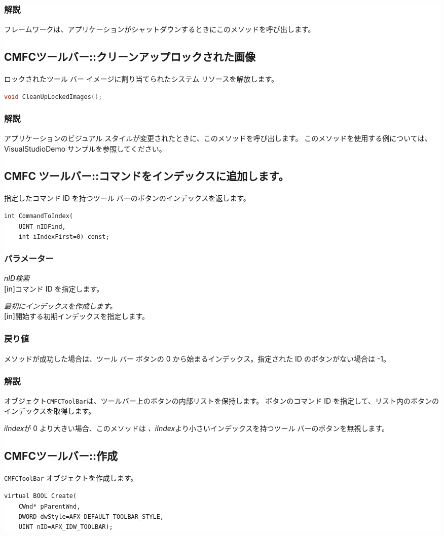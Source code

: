 ### <a name="remarks"></a>解説

フレームワークは、アプリケーションがシャットダウンするときにこのメソッドを呼び出します。

## <a name="cmfctoolbarcleanuplockedimages"></a><a name="cleanuplockedimages"></a>CMFCツールバー::クリーンアップロックされた画像

ロックされたツール バー イメージに割り当てられたシステム リソースを解放します。

```cpp
void CleanUpLockedImages();
```

### <a name="remarks"></a>解説

アプリケーションのビジュアル スタイルが変更されたときに、このメソッドを呼び出します。 このメソッドを使用する例については、VisualStudioDemo サンプルを参照してください。

## <a name="cmfctoolbarcommandtoindex"></a><a name="commandtoindex"></a>CMFC ツールバー::コマンドをインデックスに追加します。

指定したコマンド ID を持つツール バーのボタンのインデックスを返します。

```
int CommandToIndex(
    UINT nIDFind,
    int iIndexFirst=0) const;
```

### <a name="parameters"></a>パラメーター

*nID検索*<br/>
[in]コマンド ID を指定します。

*最初にインデックスを作成します。*<br/>
[in]開始する初期インデックスを指定します。

### <a name="return-value"></a>戻り値

メソッドが成功した場合は、ツール バー ボタンの 0 から始まるインデックス。指定された ID のボタンがない場合は -1。

### <a name="remarks"></a>解説

オブジェクト`CMFCToolBar`は、ツールバー上のボタンの内部リストを保持します。 ボタンのコマンド ID を指定して、リスト内のボタンのインデックスを取得します。

*iIndex*が 0 より大きい場合、このメソッドは *、iIndex*より小さいインデックスを持つツール バーのボタンを無視します。

## <a name="cmfctoolbarcreate"></a><a name="create"></a>CMFCツールバー::作成

`CMFCToolBar` オブジェクトを作成します。

```
virtual BOOL Create(
    CWnd* pParentWnd,
    DWORD dwStyle=AFX_DEFAULT_TOOLBAR_STYLE,
    UINT nID=AFX_IDW_TOOLBAR);
```
